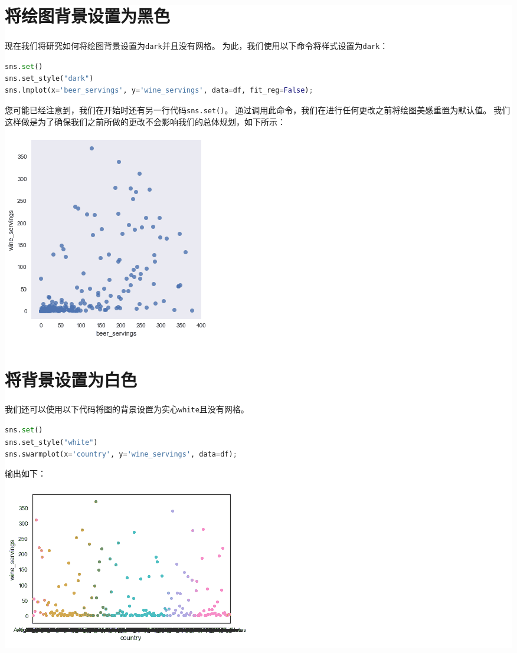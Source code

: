 # 将绘图背景设置为黑色

现在我们将研究如何将绘图背景设置为`dark`并且没有网格。 为此，我们使用以下命令将样式设置为`dark`：

```py
sns.set()
sns.set_style("dark")
sns.lmplot(x='beer_servings', y='wine_servings', data=df, fit_reg=False);
```

您可能已经注意到，我们在开始时还有另一行代码`sns.set()`。 通过调用此命令，我们在进行任何更改之前将绘图美感重置为默认值。 我们这样做是为了确保我们之前所做的更改不会影响我们的总体规划，如下所示：

![](img/be86bd8c-0185-4aca-aecc-f8d634c11527.png)

# 将背景设置为白色

我们还可以使用以下代码将图的背景设置为实心`white`且没有网格。

```py
sns.set()
sns.set_style("white")
sns.swarmplot(x='country', y='wine_servings', data=df);
```

输出如下：

![](img/0e71d677-a461-4fed-9a30-e55a93f3040c.png)
